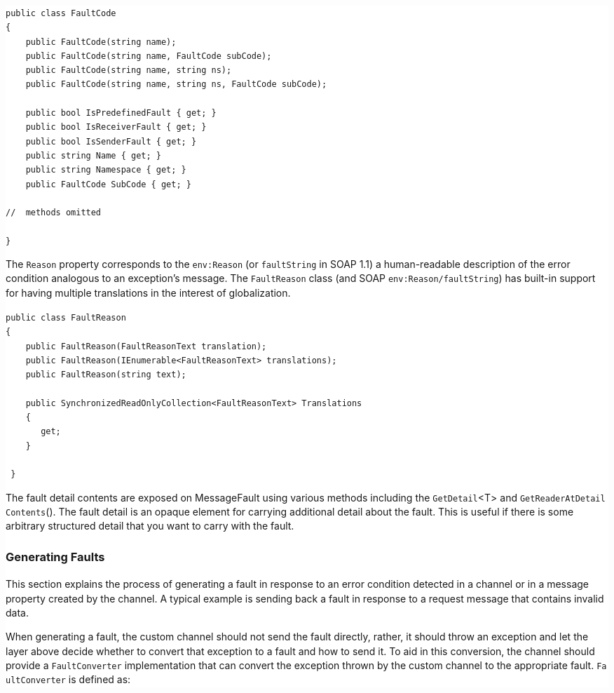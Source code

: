 ```  
public class FaultCode  
{  
    public FaultCode(string name);  
    public FaultCode(string name, FaultCode subCode);  
    public FaultCode(string name, string ns);  
    public FaultCode(string name, string ns, FaultCode subCode);  
  
    public bool IsPredefinedFault { get; }  
    public bool IsReceiverFault { get; }  
    public bool IsSenderFault { get; }  
    public string Name { get; }  
    public string Namespace { get; }  
    public FaultCode SubCode { get; }  
  
//  methods omitted  
  
}  
```  
  
 The `Reason` property corresponds to the `env:Reason` (or `faultString` in SOAP 1.1) a human-readable description of the error condition analogous to an exception’s message. The `FaultReason` class (and SOAP `env:Reason/faultString`) has built-in support for having multiple translations in the interest of globalization.  
  
```  
public class FaultReason  
{  
    public FaultReason(FaultReasonText translation);  
    public FaultReason(IEnumerable<FaultReasonText> translations);  
    public FaultReason(string text);  
  
    public SynchronizedReadOnlyCollection<FaultReasonText> Translations   
    {   
       get;   
    }  
  
 }  
```  
  
 The fault detail contents are exposed on MessageFault using various methods including the `GetDetail`\<T> and `GetReaderAtDetailContents`(). The fault detail is an opaque element for carrying additional detail about the fault. This is useful if there is some arbitrary structured detail that you want to carry with the fault.  
  
### Generating Faults  
 This section explains the process of generating a fault in response to an error condition detected in a channel or in a message property created by the channel. A typical example is sending back a fault in response to a request message that contains invalid data.  
  
 When generating a fault, the custom channel should not send the fault directly, rather, it should throw an exception and let the layer above decide whether to convert that exception to a fault and how to send it. To aid in this conversion, the channel should provide a `FaultConverter` implementation that can convert the exception thrown by the custom channel to the appropriate fault. `FaultConverter` is defined as:  
  